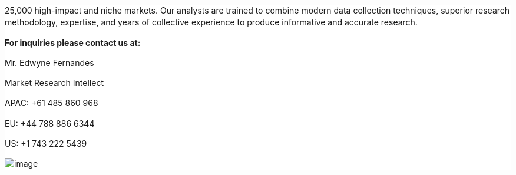 25,000 high-impact and niche markets. Our analysts are trained to combine modern data collection techniques, superior research methodology, expertise, and years of collective experience to produce informative and accurate research.</span></p><p><strong>For inquiries please contact us at:</strong></p><p>Mr. Edwyne Fernandes</p><p>Market Research Intellect</p><p>APAC: +61 485 860 968</p><p>EU: +44 788 886 6344</p><p>US: +1 743 222 5439</p>
![image](https://github.com/user-attachments/assets/a230ea4a-33a6-4237-b648-8343319158cc)
